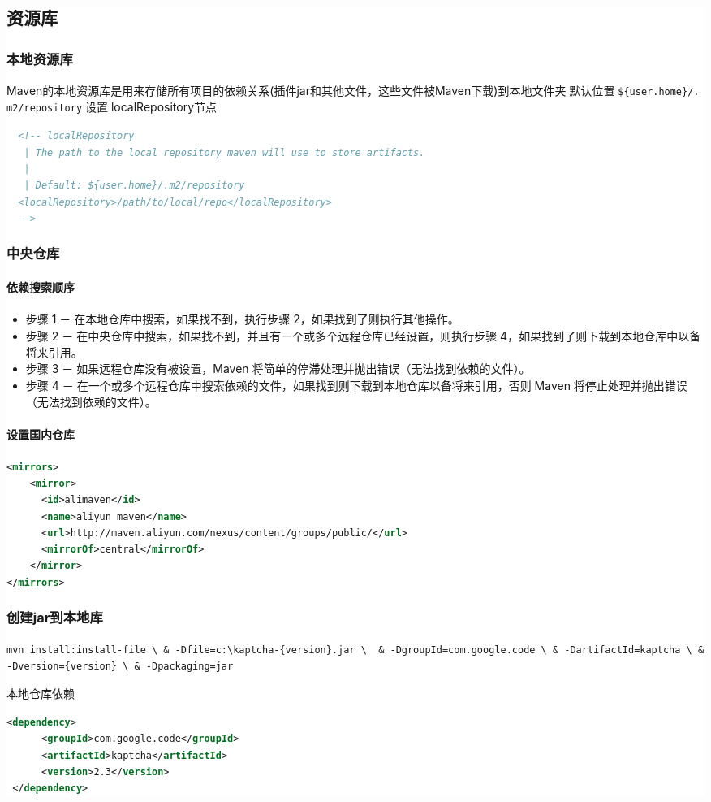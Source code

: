 ## 资源库
### 本地资源库

Maven的本地资源库是用来存储所有项目的依赖关系(插件jar和其他文件，这些文件被Maven下载)到本地文件夹
默认位置 `${user.home}/.m2/repository`
设置 localRepository节点

```xml
  <!-- localRepository
   | The path to the local repository maven will use to store artifacts.
   |
   | Default: ${user.home}/.m2/repository
  <localRepository>/path/to/local/repo</localRepository>
  -->
```
### 中央仓库
#### 依赖搜索顺序

* 步骤 1 － 在本地仓库中搜索，如果找不到，执行步骤 2，如果找到了则执行其他操作。
* 步骤 2 － 在中央仓库中搜索，如果找不到，并且有一个或多个远程仓库已经设置，则执行步骤 4，如果找到了则下载到本地仓库中以备将来引用。
* 步骤 3 － 如果远程仓库没有被设置，Maven 将简单的停滞处理并抛出错误（无法找到依赖的文件）。
* 步骤 4 － 在一个或多个远程仓库中搜索依赖的文件，如果找到则下载到本地仓库以备将来引用，否则 Maven 将停止处理并抛出错误（无法找到依赖的文件）。

#### 设置国内仓库
```xml
<mirrors>
    <mirror>
      <id>alimaven</id>
      <name>aliyun maven</name>
      <url>http://maven.aliyun.com/nexus/content/groups/public/</url>
      <mirrorOf>central</mirrorOf>        
    </mirror>
</mirrors>
```

### 创建jar到本地库

`mvn install:install-file \
& -Dfile=c:\kaptcha-{version}.jar \ 
& -DgroupId=com.google.code \
& -DartifactId=kaptcha \
& -Dversion={version} \
& -Dpackaging=jar`

本地仓库依赖

```xml
<dependency>
      <groupId>com.google.code</groupId>
      <artifactId>kaptcha</artifactId>
      <version>2.3</version>
 </dependency>
```
